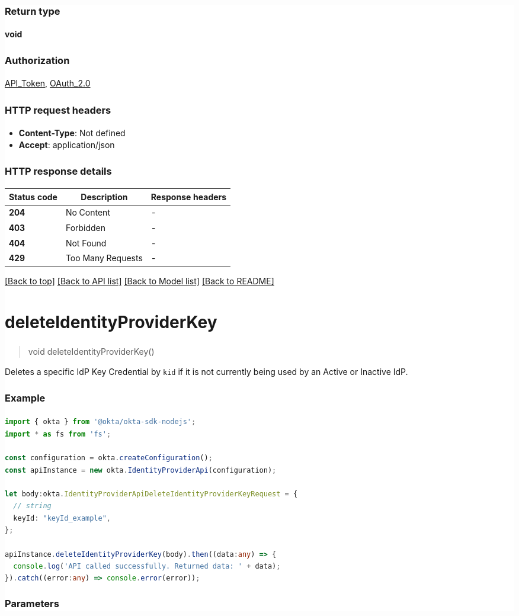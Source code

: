 
### Return type

**void**

### Authorization

[API_Token](README.md#API_Token), [OAuth_2.0](README.md#OAuth_2.0)

### HTTP request headers

 - **Content-Type**: Not defined
 - **Accept**: application/json


### HTTP response details
| Status code | Description | Response headers |
|-------------|-------------|------------------|
**204** | No Content |  -  |
**403** | Forbidden |  -  |
**404** | Not Found |  -  |
**429** | Too Many Requests |  -  |

[[Back to top]](#) [[Back to API list]](README.md#documentation-for-api-endpoints) [[Back to Model list]](README.md#documentation-for-models) [[Back to README]](README.md)

# **deleteIdentityProviderKey**
> void deleteIdentityProviderKey()

Deletes a specific IdP Key Credential by `kid` if it is not currently being used by an Active or Inactive IdP.

### Example


```typescript
import { okta } from '@okta/okta-sdk-nodejs';
import * as fs from 'fs';

const configuration = okta.createConfiguration();
const apiInstance = new okta.IdentityProviderApi(configuration);

let body:okta.IdentityProviderApiDeleteIdentityProviderKeyRequest = {
  // string
  keyId: "keyId_example",
};

apiInstance.deleteIdentityProviderKey(body).then((data:any) => {
  console.log('API called successfully. Returned data: ' + data);
}).catch((error:any) => console.error(error));
```


### Parameters
